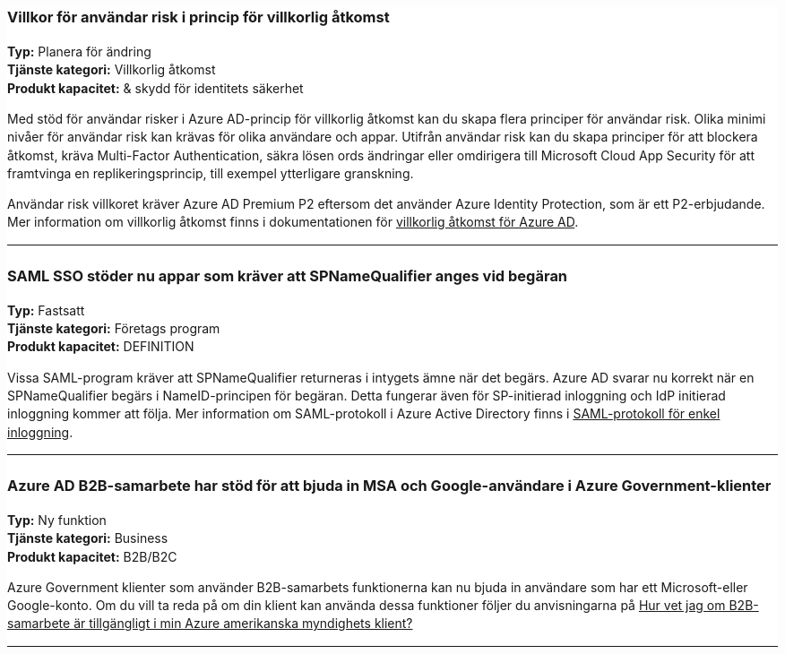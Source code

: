 ### <a name="user-risk-condition-in-conditional-access-policy"></a>Villkor för användar risk i princip för villkorlig åtkomst

**Typ:** Planera för ändring  
**Tjänste kategori:** Villkorlig åtkomst  
**Produkt kapacitet:** & skydd för identitets säkerhet
 

Med stöd för användar risker i Azure AD-princip för villkorlig åtkomst kan du skapa flera principer för användar risk. Olika minimi nivåer för användar risk kan krävas för olika användare och appar. Utifrån användar risk kan du skapa principer för att blockera åtkomst, kräva Multi-Factor Authentication, säkra lösen ords ändringar eller omdirigera till Microsoft Cloud App Security för att framtvinga en replikeringsprincip, till exempel ytterligare granskning.

Användar risk villkoret kräver Azure AD Premium P2 eftersom det använder Azure Identity Protection, som är ett P2-erbjudande. Mer information om villkorlig åtkomst finns i dokumentationen för [villkorlig åtkomst för Azure AD](https://docs.microsoft.com/azure/active-directory/conditional-access/).

---

### <a name="saml-sso-now-supports-apps-that-require-spnamequalifier-to-be-set-when-requested"></a>SAML SSO stöder nu appar som kräver att SPNameQualifier anges vid begäran

**Typ:** Fastsatt  
**Tjänste kategori:** Företags program  
**Produkt kapacitet:** DEFINITION
 
Vissa SAML-program kräver att SPNameQualifier returneras i intygets ämne när det begärs. Azure AD svarar nu korrekt när en SPNameQualifier begärs i NameID-principen för begäran. Detta fungerar även för SP-initierad inloggning och IdP initierad inloggning kommer att följa.  Mer information om SAML-protokoll i Azure Active Directory finns i [SAML-protokoll för enkel inloggning](https://docs.microsoft.com/azure/active-directory/develop/single-sign-on-saml-protocol).

---

### <a name="azure-ad-b2b-collaboration-supports-inviting-msa-and-google-users-in-azure-government-tenants"></a>Azure AD B2B-samarbete har stöd för att bjuda in MSA och Google-användare i Azure Government-klienter

**Typ:** Ny funktion  
**Tjänste kategori:** Business  
**Produkt kapacitet:** B2B/B2C
 

Azure Government klienter som använder B2B-samarbets funktionerna kan nu bjuda in användare som har ett Microsoft-eller Google-konto. Om du vill ta reda på om din klient kan använda dessa funktioner följer du anvisningarna på [Hur vet jag om B2B-samarbete är tillgängligt i min Azure amerikanska myndighets klient?](https://docs.microsoft.com/azure/active-directory/b2b/current-limitations#how-can-i-tell-if-b2b-collaboration-is-available-in-my-azure-us-government-tenant)

 
---
 